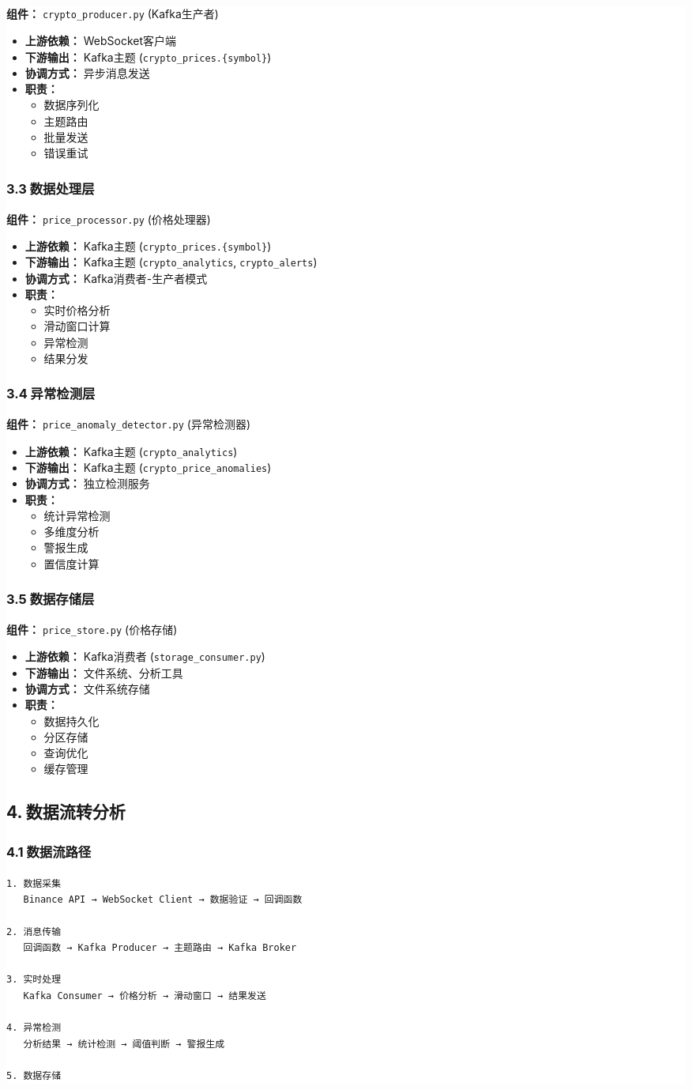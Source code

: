 **组件：** `crypto_producer.py` (Kafka生产者)
- **上游依赖：** WebSocket客户端
- **下游输出：** Kafka主题 (`crypto_prices.{symbol}`)
- **协调方式：** 异步消息发送
- **职责：**
  - 数据序列化
  - 主题路由
  - 批量发送
  - 错误重试

### 3.3 数据处理层

**组件：** `price_processor.py` (价格处理器)
- **上游依赖：** Kafka主题 (`crypto_prices.{symbol}`)
- **下游输出：** Kafka主题 (`crypto_analytics`, `crypto_alerts`)
- **协调方式：** Kafka消费者-生产者模式
- **职责：**
  - 实时价格分析
  - 滑动窗口计算
  - 异常检测
  - 结果分发

### 3.4 异常检测层

**组件：** `price_anomaly_detector.py` (异常检测器)
- **上游依赖：** Kafka主题 (`crypto_analytics`)
- **下游输出：** Kafka主题 (`crypto_price_anomalies`)
- **协调方式：** 独立检测服务
- **职责：**
  - 统计异常检测
  - 多维度分析
  - 警报生成
  - 置信度计算

### 3.5 数据存储层

**组件：** `price_store.py` (价格存储)
- **上游依赖：** Kafka消费者 (`storage_consumer.py`)
- **下游输出：** 文件系统、分析工具
- **协调方式：** 文件系统存储
- **职责：**
  - 数据持久化
  - 分区存储
  - 查询优化
  - 缓存管理

## 4. 数据流转分析

### 4.1 数据流路径

```
1. 数据采集
   Binance API → WebSocket Client → 数据验证 → 回调函数

2. 消息传输
   回调函数 → Kafka Producer → 主题路由 → Kafka Broker

3. 实时处理
   Kafka Consumer → 价格分析 → 滑动窗口 → 结果发送

4. 异常检测
   分析结果 → 统计检测 → 阈值判断 → 警报生成

5. 数据存储
```